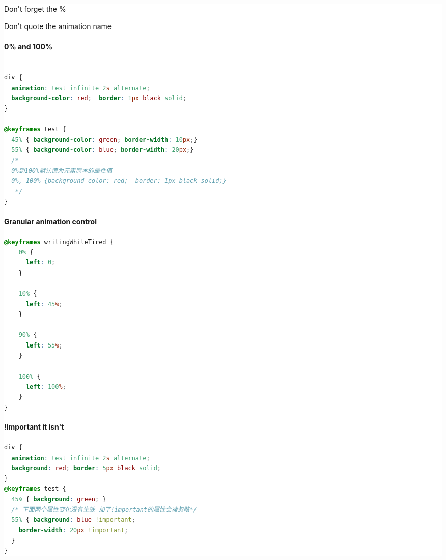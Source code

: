 Don't forget the %

Don't quote the animation name

#### 0% and 100%

```css

div {
  animation: test infinite 2s alternate;
  background-color: red;  border: 1px black solid;
}

@keyframes test {
  45% { background-color: green; border-width: 10px;}
  55% { background-color: blue; border-width: 20px;}
  /*
  0%到100%默认值为元素原本的属性值
  0%, 100% {background-color: red;  border: 1px black solid;}  
   */
}
```

#### Granular animation control

```css
@keyframes writingWhileTired {
    0% {
      left: 0;
    }

    10% {
      left: 45%;
    }

    90% {
      left: 55%;
    }

    100% {
      left: 100%;
    }
}
```

#### !important it isn't

```css
div {
  animation: test infinite 2s alternate;
  background: red; border: 5px black solid;
}
@keyframes test {
  45% { background: green; }
  /* 下面两个属性变化没有生效 加了!important的属性会被忽略*/
  55% { background: blue !important;  
    border-width: 20px !important;
  }
}
```
